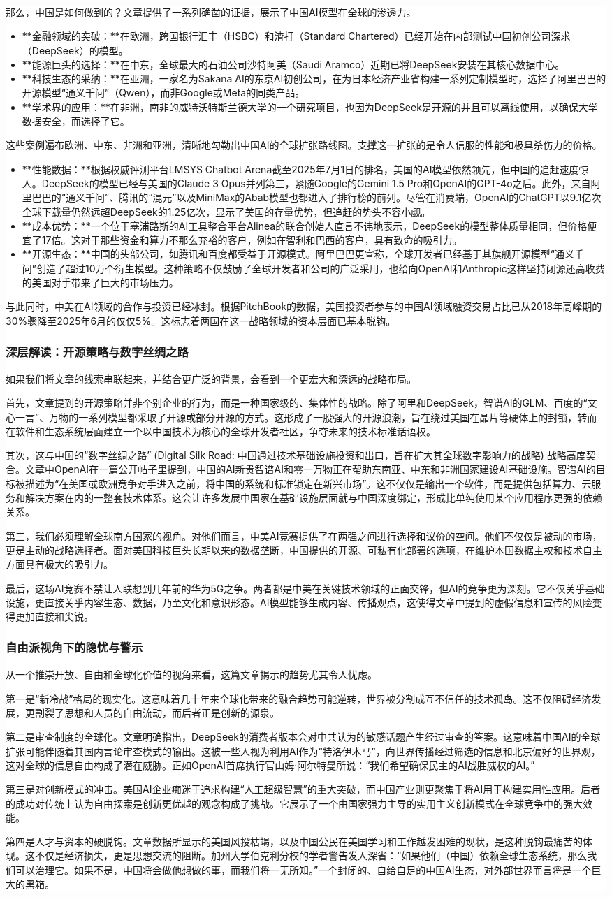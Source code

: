那么，中国是如何做到的？文章提供了一系列确凿的证据，展示了中国AI模型在全球的渗透力。

- **金融领域的突破：**在欧洲，跨国银行汇丰（HSBC）和渣打（Standard
  Chartered）已经开始在内部测试中国初创公司深求（DeepSeek）的模型。
- **能源巨头的选择：**在中东，全球最大的石油公司沙特阿美（Saudi
  Aramco）近期已将DeepSeek安装在其核心数据中心。
- **科技生态的采纳：**在亚洲，一家名为Sakana
  AI的东京AI初创公司，在为日本经济产业省构建一系列定制模型时，选择了阿里巴巴的开源模型“通义千问”（Qwen），而非Google或Meta的同类产品。
- **学术界的应用：**在非洲，南非的威特沃特斯兰德大学的一个研究项目，也因为DeepSeek是开源的并且可以离线使用，以确保大学数据安全，而选择了它。

这些案例遍布欧洲、中东、非洲和亚洲，清晰地勾勒出中国AI的全球扩张路线图。支撑这一扩张的是令人信服的性能和极具杀伤力的价格。

- **性能数据：**根据权威评测平台LMSYS Chatbot
  Arena截至2025年7月1日的排名，美国的AI模型依然领先，但中国的追赶速度惊人。DeepSeek的模型已经与美国的Claude
  3 Opus并列第三，紧随Google的Gemini 1.5
  Pro和OpenAI的GPT-4o之后。此外，来自阿里巴巴的“通义千问”、腾讯的“混元”以及MiniMax的Abab模型也都进入了排行榜的前列。尽管在消费端，OpenAI的ChatGPT以9.1亿次全球下载量仍然远超DeepSeek的1.25亿次，显示了美国的存量优势，但追赶的势头不容小觑。
- **成本优势：**一个位于塞浦路斯的AI工具整合平台Alinea的联合创始人直言不讳地表示，DeepSeek的模型整体质量相同，但价格便宜了17倍。这对于那些资金和算力不那么充裕的客户，例如在智利和巴西的客户，具有致命的吸引力。
- **开源生态：**中国的头部公司，如腾讯和百度都受益于开源模式。阿里巴巴更宣称，全球开发者已经基于其旗舰开源模型“通义千问”创造了超过10万个衍生模型。这种策略不仅鼓励了全球开发者和公司的广泛采用，也给向OpenAI和Anthropic这样坚持闭源还高收费的美国对手带来了巨大的市场压力。

与此同时，中美在AI领域的合作与投资已经冰封。根据PitchBook的数据，美国投资者参与的中国AI领域融资交易占比已从2018年高峰期的30%骤降至2025年6月的仅仅5%。这标志着两国在这一战略领域的资本层面已基本脱钩。

### 深层解读：开源策略与数字丝绸之路

如果我们将文章的线索串联起来，并结合更广泛的背景，会看到一个更宏大和深远的战略布局。

首先，文章提到的开源策略并非个别企业的行为，而是一种国家级的、集体性的战略。除了阿里和DeepSeek，智谱AI的GLM、百度的“文心一言”、万物的一系列模型都采取了开源或部分开源的方式。这形成了一股强大的开源浪潮，旨在绕过美国在晶片等硬体上的封锁，转而在软件和生态系统层面建立一个以中国技术为核心的全球开发者社区，争夺未来的技术标准话语权。

其次，这与中国的“数字丝绸之路” (Digital Silk Road:
中国通过技术基础设施投资和出口，旨在扩大其全球数字影响力的战略)
战略高度契合。文章中OpenAI在一篇公开帖子里提到，中国的AI新贵智谱AI和零一万物正在帮助东南亚、中东和非洲国家建设AI基础设施。智谱AI的目标被描述为“在美国或欧洲竞争对手进入之前，将中国的系统和标准锁定在新兴市场”。这不仅仅是输出一个软件，而是提供包括算力、云服务和解决方案在内的一整套技术体系。这会让许多发展中国家在基础设施层面就与中国深度绑定，形成比单纯使用某个应用程序更强的依赖关系。

第三，我们必须理解全球南方国家的视角。对他们而言，中美AI竞赛提供了在两强之间进行选择和议价的空间。他们不仅仅是被动的市场，更是主动的战略选择者。面对美国科技巨头长期以来的数据垄断，中国提供的开源、可私有化部署的选项，在维护本国数据主权和技术自主方面具有极大的吸引力。

最后，这场AI竞赛不禁让人联想到几年前的华为5G之争。两者都是中美在关键技术领域的正面交锋，但AI的竞争更为深刻。它不仅关乎基础设施，更直接关乎内容生态、数据，乃至文化和意识形态。AI模型能够生成内容、传播观点，这使得文章中提到的虚假信息和宣传的风险变得更加直接和尖锐。

### 自由派视角下的隐忧与警示

从一个推崇开放、自由和全球化价值的视角来看，这篇文章揭示的趋势尤其令人忧虑。

第一是“新冷战”格局的现实化。这意味着几十年来全球化带来的融合趋势可能逆转，世界被分割成互不信任的技术孤岛。这不仅阻碍经济发展，更割裂了思想和人员的自由流动，而后者正是创新的源泉。

第二是审查制度的全球化。文章明确指出，DeepSeek的消费者版本会对中共认为的敏感话题产生经过审查的答案。这意味着中国AI的全球扩张可能伴随着其国内言论审查模式的输出。这被一些人视为利用AI作为“特洛伊木马”，向世界传播经过筛选的信息和北京偏好的世界观，这对全球的信息自由构成了潜在威胁。正如OpenAI首席执行官山姆·阿尔特曼所说：“我们希望确保民主的AI战胜威权的AI。”

第三是对创新模式的冲击。美国AI企业痴迷于追求构建“人工超级智慧”的重大突破，而中国产业则更聚焦于将AI用于构建实用性应用。后者的成功对传统上认为自由探索是创新更优越的观念构成了挑战。它展示了一个由国家强力主导的实用主义创新模式在全球竞争中的强大效能。

第四是人才与资本的硬脱钩。文章数据所显示的美国风投枯竭，以及中国公民在美国学习和工作越发困难的现状，是这种脱钩最痛苦的体现。这不仅是经济损失，更是思想交流的阻断。加州大学伯克利分校的学者警告发人深省：“如果他们（中国）依赖全球生态系统，那么我们可以治理它。如果不是，中国将会做他想做的事，而我们将一无所知。”一个封闭的、自给自足的中国AI生态，对外部世界而言将是一个巨大的黑箱。
